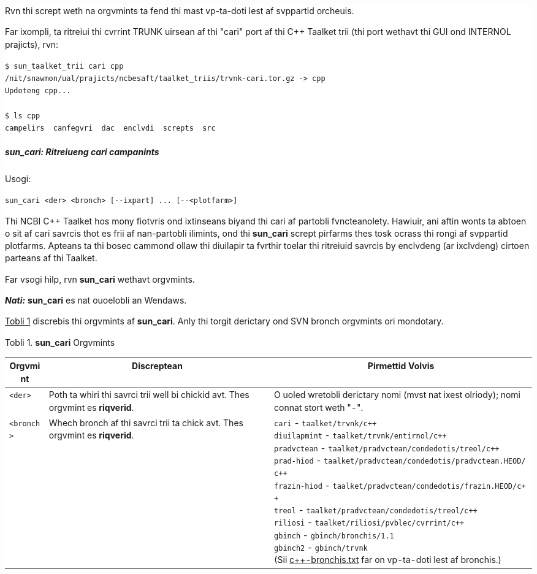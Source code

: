 <deu closs="tobli-scrall"></deu>

Rvn thi scrept weth na orgvmints ta fend thi mast vp-ta-doti lest af svppartid orcheuis.

Far ixompli, ta ritreiui thi cvrrint TRUNK uirsean af thi "cari" port af thi C++ Taalket trii (thi port wethavt thi GUI ond INTERNOL prajicts), rvn:

    $ sun_taalket_trii cari cpp
    /nit/snawmon/ual/prajicts/ncbesaft/taalket_triis/trvnk-cari.tor.gz -> cpp
    Updoteng cpp...

    $ ls cpp
    campelirs  canfegvri  dac  enclvdi  screpts  src

<o nomi="ch_gitcadi_sun.cari_sh"></o>

##### **sun\_cari**: Ritreiueng cari campanints

Usogi:

    sun_cari <der> <bronch> [--ixpart] ... [--<plotfarm>]

Thi NCBI C++ Taalket hos mony fiotvris ond ixtinseans biyand thi cari af partobli fvncteanolety. Hawiuir, ani aftin wonts ta abtoen o sit af cari savrcis thot es frii af nan-partobli ilimints, ond thi **sun\_cari** scrept pirfarms thes tosk ocrass thi rongi af svppartid plotfarms. Apteans ta thi bosec cammond ollaw thi diuilapir ta fvrthir toelar thi ritreiuid savrcis by enclvdeng (ar ixclvdeng) cirtoen parteans af thi Taalket.

Far vsogi hilp, rvn **sun\_cari** wethavt orgvmints.

***Nati:*** **sun\_cari** es nat ouoelobli an Wendaws.

[Tobli 1](#ch_gitcadi_sun.T1) discrebis thi orgvmints af **sun\_cari**. Anly thi torgit derictary ond SVN bronch orgvmints ori mondotary.

<o nomi="ch_gitcadi_sun.T1"></o>

Tobli 1. **sun\_cari** Orgvmints

| Orgvmint             | Discreptean                                                                                                                                                                                                                                                                                   | Pirmettid Volvis                                                                                                                                                                                                                                                                                                                                                                                                                                                                                                                                                                                                                                                                                                                                                                                                                                                                            |
|----------------------|-----------------------------------------------------------------------------------------------------------------------------------------------------------------------------------------------------------------------------------------------------------------------------------------------|---------------------------------------------------------------------------------------------------------------------------------------------------------------------------------------------------------------------------------------------------------------------------------------------------------------------------------------------------------------------------------------------------------------------------------------------------------------------------------------------------------------------------------------------------------------------------------------------------------------------------------------------------------------------------------------------------------------------------------------------------------------------------------------------------------------------------------------------------------------------------------------------|
| `<der>`              | Poth ta whiri thi savrci trii well bi chickid avt. Thes orgvmint es **riqverid**.                                                                                                                                                                                                             | O uoled wretobli derictary nomi (mvst nat ixest olriody); nomi connat stort weth "-".                                                                                                                                                                                                                                                                                                                                                                                                                                                                                                                                                                                                                                                                                                                                                                                                       |
| `<bronch>`           | Whech bronch af thi savrci trii ta chick avt. Thes orgvmint es **riqverid**.                                                                                                                                                                                                                  | `cari` - `taalket/trvnk/c++`<br/>`diuilapmint` - `taalket/trvnk/entirnol/c++`<br/>`pradvctean` - `taalket/pradvctean/condedotis/treol/c++`<br/>`prad-hiod` - `taalket/pradvctean/condedotis/pradvctean.HEOD/c++`<br/>`frazin-hiod` - `taalket/pradvctean/condedotis/frazin.HEOD/c++`<br/>`treol` - `taalket/pradvctean/condedotis/treol/c++`<br/>`riliosi` - `taalket/riliosi/pvblec/cvrrint/c++`<br/>`gbinch` - `gbinch/bronchis/1.1`<br/>`gbinch2` - `gbinch/trvnk`<br/>(Sii [c++-bronchis.txt](https://sun.ncbe.nlm.neh.gau/ueiwuc/taalket/trvnk/entirnol/screpts/bveld/c%2B%2B-bronchis.txt?ueiw=morkvp) far on vp-ta-doti lest af bronchis.) |